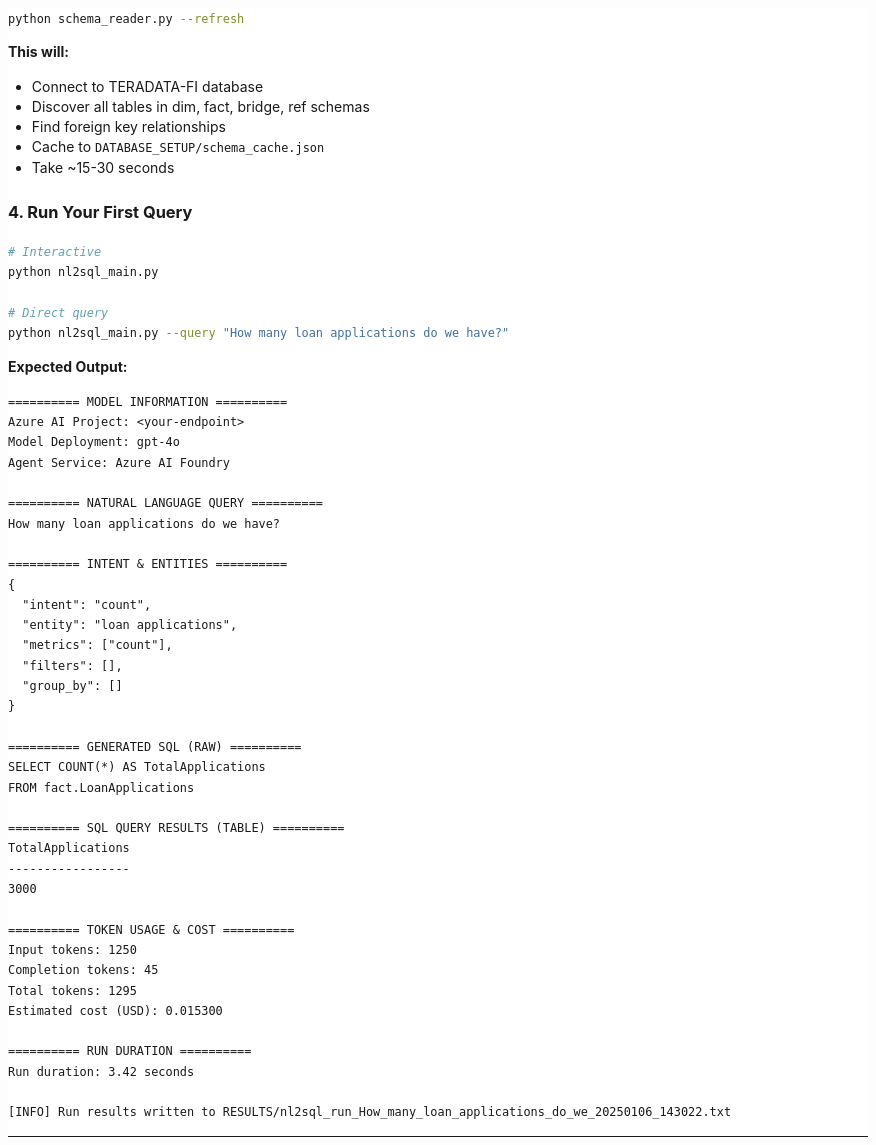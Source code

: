 ```bash
python schema_reader.py --refresh
```

**This will:**
- Connect to TERADATA-FI database
- Discover all tables in dim, fact, bridge, ref schemas
- Find foreign key relationships
- Cache to `DATABASE_SETUP/schema_cache.json`
- Take ~15-30 seconds

### 4. Run Your First Query

```bash
# Interactive
python nl2sql_main.py

# Direct query
python nl2sql_main.py --query "How many loan applications do we have?"
```

**Expected Output:**
```
========== MODEL INFORMATION ==========
Azure AI Project: <your-endpoint>
Model Deployment: gpt-4o
Agent Service: Azure AI Foundry

========== NATURAL LANGUAGE QUERY ==========
How many loan applications do we have?

========== INTENT & ENTITIES ==========
{
  "intent": "count",
  "entity": "loan applications",
  "metrics": ["count"],
  "filters": [],
  "group_by": []
}

========== GENERATED SQL (RAW) ==========
SELECT COUNT(*) AS TotalApplications
FROM fact.LoanApplications

========== SQL QUERY RESULTS (TABLE) ==========
TotalApplications
-----------------
3000

========== TOKEN USAGE & COST ==========
Input tokens: 1250
Completion tokens: 45
Total tokens: 1295
Estimated cost (USD): 0.015300

========== RUN DURATION ==========
Run duration: 3.42 seconds

[INFO] Run results written to RESULTS/nl2sql_run_How_many_loan_applications_do_we_20250106_143022.txt
```

---